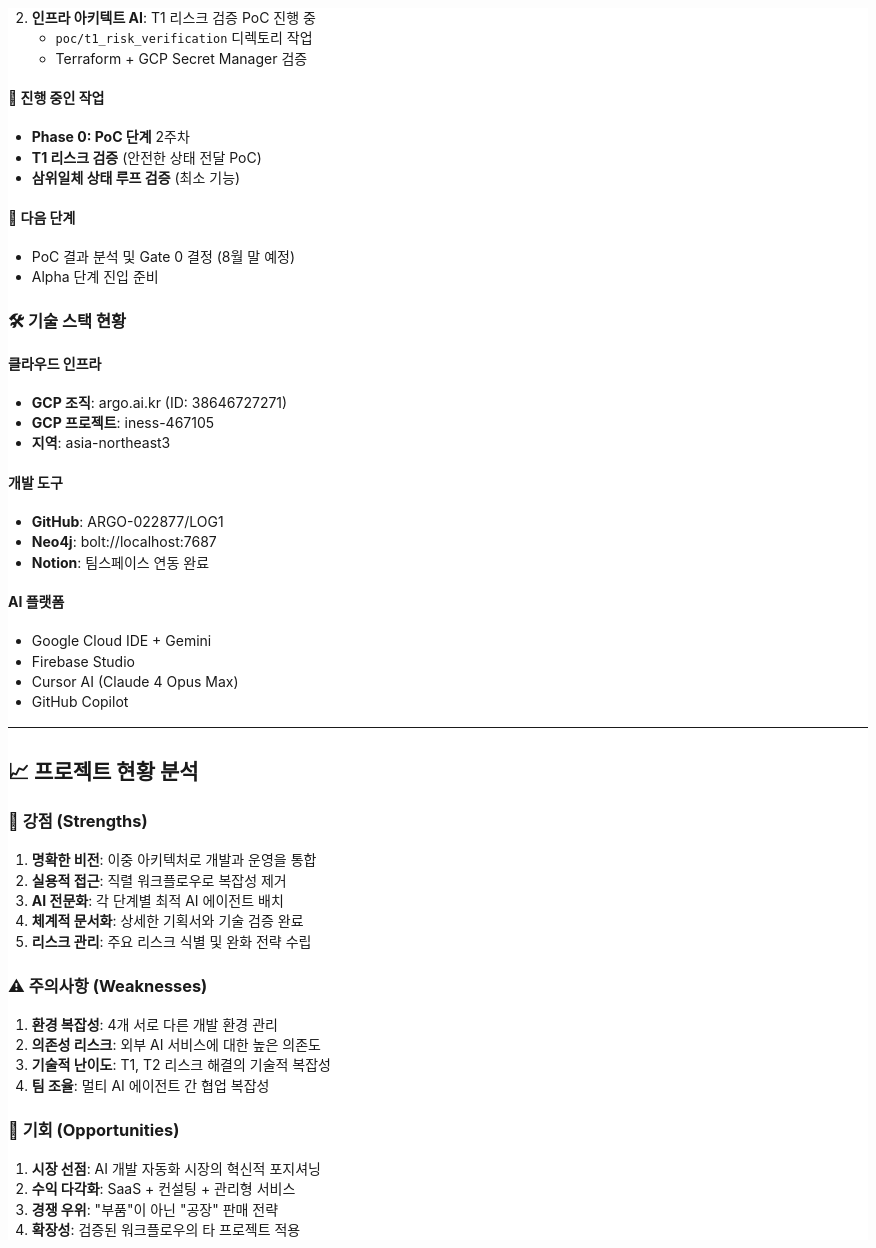 2. **인프라 아키텍트 AI**: T1 리스크 검증 PoC 진행 중
   - `poc/t1_risk_verification` 디렉토리 작업
   - Terraform + GCP Secret Manager 검증

#### 🔄 **진행 중인 작업**
- **Phase 0: PoC 단계** 2주차
- **T1 리스크 검증** (안전한 상태 전달 PoC)
- **삼위일체 상태 루프 검증** (최소 기능)

#### 📅 **다음 단계**
- PoC 결과 분석 및 Gate 0 결정 (8월 말 예정)
- Alpha 단계 진입 준비

### 🛠️ **기술 스택 현황**

#### **클라우드 인프라**
- **GCP 조직**: argo.ai.kr (ID: 38646727271)
- **GCP 프로젝트**: iness-467105
- **지역**: asia-northeast3

#### **개발 도구**
- **GitHub**: ARGO-022877/LOG1
- **Neo4j**: bolt://localhost:7687
- **Notion**: 팀스페이스 연동 완료

#### **AI 플랫폼**
- Google Cloud IDE + Gemini
- Firebase Studio
- Cursor AI (Claude 4 Opus Max)
- GitHub Copilot

---

## 📈 **프로젝트 현황 분석**

### 💪 **강점 (Strengths)**
1. **명확한 비전**: 이중 아키텍처로 개발과 운영을 통합
2. **실용적 접근**: 직렬 워크플로우로 복잡성 제거
3. **AI 전문화**: 각 단계별 최적 AI 에이전트 배치
4. **체계적 문서화**: 상세한 기획서와 기술 검증 완료
5. **리스크 관리**: 주요 리스크 식별 및 완화 전략 수립

### ⚠️ **주의사항 (Weaknesses)**
1. **환경 복잡성**: 4개 서로 다른 개발 환경 관리
2. **의존성 리스크**: 외부 AI 서비스에 대한 높은 의존도
3. **기술적 난이도**: T1, T2 리스크 해결의 기술적 복잡성
4. **팀 조율**: 멀티 AI 에이전트 간 협업 복잡성

### 🚀 **기회 (Opportunities)**
1. **시장 선점**: AI 개발 자동화 시장의 혁신적 포지셔닝
2. **수익 다각화**: SaaS + 컨설팅 + 관리형 서비스
3. **경쟁 우위**: "부품"이 아닌 "공장" 판매 전략
4. **확장성**: 검증된 워크플로우의 타 프로젝트 적용
